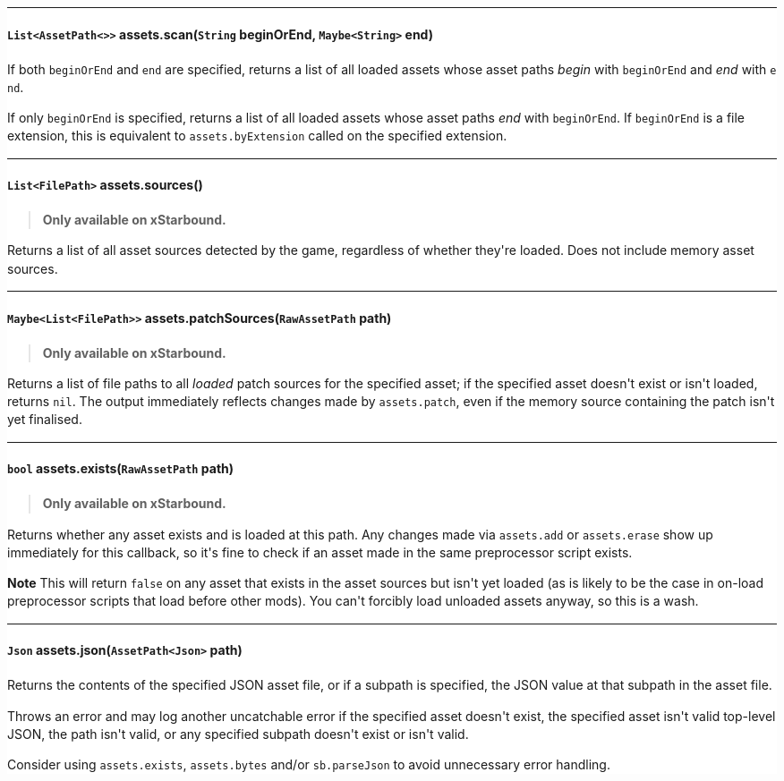 ----

#### `List<AssetPath<>>` assets.scan(`String` beginOrEnd, `Maybe<String>` end)

If both `beginOrEnd` and `end` are specified, returns a list of all loaded assets whose asset paths *begin* with `beginOrEnd` and *end* with `end`.

If only `beginOrEnd` is specified, returns a list of all loaded assets whose asset paths *end* with `beginOrEnd`. If `beginOrEnd` is a file extension, this is equivalent to `assets.byExtension` called on the specified extension.

----

#### `List<FilePath>` assets.sources()

> **Only available on xStarbound.**

Returns a list of all asset sources detected by the game, regardless of whether they're loaded. Does not include memory asset sources.

----

#### `Maybe<List<FilePath>>` assets.patchSources(`RawAssetPath` path)

> **Only available on xStarbound.**

Returns a list of file paths to all *loaded* patch sources for the specified asset; if the specified asset doesn't exist or isn't loaded, returns `nil`. The output immediately reflects changes made by `assets.patch`, even if the memory source containing the patch isn't yet finalised.

----

#### `bool` assets.exists(`RawAssetPath` path)

> **Only available on xStarbound.**

Returns whether any asset exists and is loaded at this path. Any changes made via `assets.add` or `assets.erase` show up immediately for this callback, so it's fine to check if an asset made in the same preprocessor script exists.

**Note** This will return `false` on any asset that exists in the asset sources but isn't yet loaded (as is likely to be the case in on-load preprocessor scripts that load before other mods). You can't forcibly load unloaded assets anyway, so this is a wash.

----

#### `Json` assets.json(`AssetPath<Json>` path)

Returns the contents of the specified JSON asset file, or if a subpath is specified, the JSON value at that subpath in the asset file.

Throws an error and may log another uncatchable error if the specified asset doesn't exist, the specified asset isn't valid top-level JSON, the path isn't valid, or any specified subpath doesn't exist or isn't valid.

Consider using `assets.exists`, `assets.bytes` and/or `sb.parseJson` to avoid unnecessary error handling.
